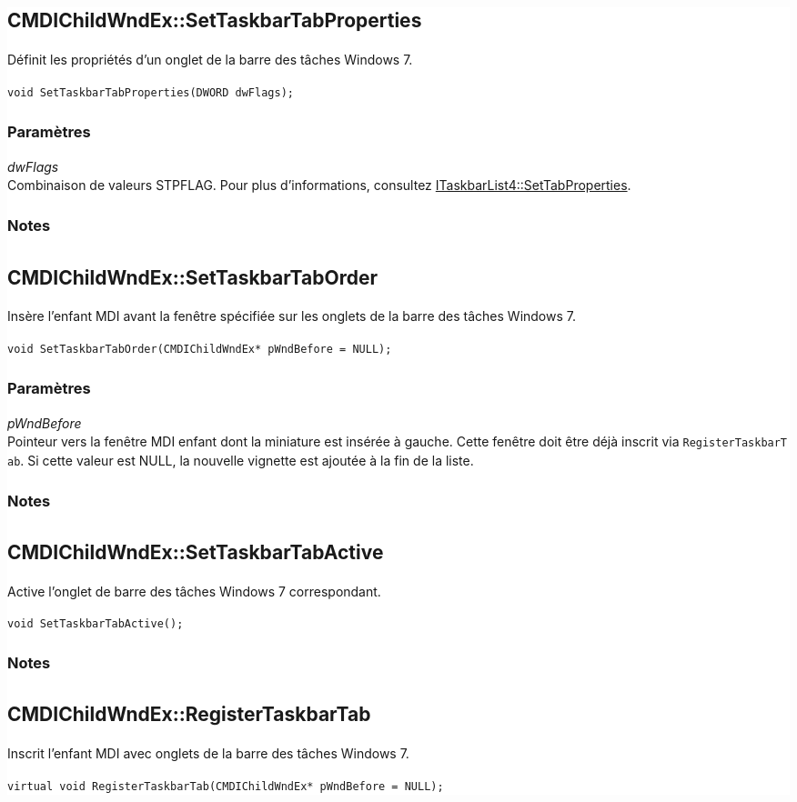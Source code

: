 ##  <a name="settaskbartabproperties"></a>  CMDIChildWndEx::SetTaskbarTabProperties

Définit les propriétés d’un onglet de la barre des tâches Windows 7.

```
void SetTaskbarTabProperties(DWORD dwFlags);
```

### <a name="parameters"></a>Paramètres

*dwFlags*<br/>
Combinaison de valeurs STPFLAG. Pour plus d’informations, consultez [ITaskbarList4::SetTabProperties](/windows/desktop/api/shobjidl_core/nf-shobjidl_core-itaskbarlist4-settabproperties).

### <a name="remarks"></a>Notes

##  <a name="settaskbartaborder"></a>  CMDIChildWndEx::SetTaskbarTabOrder

Insère l’enfant MDI avant la fenêtre spécifiée sur les onglets de la barre des tâches Windows 7.

```
void SetTaskbarTabOrder(CMDIChildWndEx* pWndBefore = NULL);
```

### <a name="parameters"></a>Paramètres

*pWndBefore*<br/>
Pointeur vers la fenêtre MDI enfant dont la miniature est insérée à gauche. Cette fenêtre doit être déjà inscrit via `RegisterTaskbarTab`. Si cette valeur est NULL, la nouvelle vignette est ajoutée à la fin de la liste.

### <a name="remarks"></a>Notes

##  <a name="settaskbartabactive"></a>  CMDIChildWndEx::SetTaskbarTabActive

Active l’onglet de barre des tâches Windows 7 correspondant.

```
void SetTaskbarTabActive();
```

### <a name="remarks"></a>Notes

##  <a name="registertaskbartab"></a>  CMDIChildWndEx::RegisterTaskbarTab

Inscrit l’enfant MDI avec onglets de la barre des tâches Windows 7.

```
virtual void RegisterTaskbarTab(CMDIChildWndEx* pWndBefore = NULL);
```
